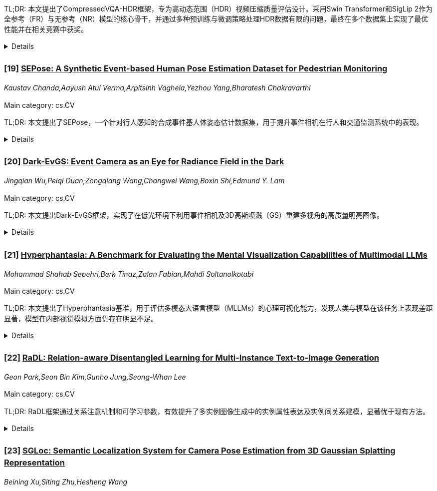 TL;DR: 本文提出了CompressedVQA-HDR框架，专为高动态范围（HDR）视频压缩质量评估设计。采用Swin Transformer和SigLip 2作为全参考（FR）与无参考（NR）模型的核心骨干，并通过多种预训练与微调策略处理HDR数据有限的问题，最终在多个数据集上实现了最优性能并在相关竞赛中获奖。


<details><summary>Details</summary></details>


### [19] [SEPose: A Synthetic Event-based Human Pose Estimation Dataset for Pedestrian Monitoring](https://arxiv.org/abs/2507.11910)
*Kaustav Chanda,Aayush Atul Verma,Arpitsinh Vaghela,Yezhou Yang,Bharatesh Chakravarthi*

Main category: cs.CV

TL;DR: 本文提出了SEPose，一个针对行人感知的合成事件基人体姿态估计数据集，用于提升事件相机在行人和交通监测系统中的表现。


<details><summary>Details</summary></details>


### [20] [Dark-EvGS: Event Camera as an Eye for Radiance Field in the Dark](https://arxiv.org/abs/2507.11931)
*Jingqian Wu,Peiqi Duan,Zongqiang Wang,Changwei Wang,Boxin Shi,Edmund Y. Lam*

Main category: cs.CV

TL;DR: 本文提出Dark-EvGS框架，实现了在低光环境下利用事件相机及3D高斯喷溅（GS）重建多视角的高质量明亮图像。


<details><summary>Details</summary></details>


### [21] [Hyperphantasia: A Benchmark for Evaluating the Mental Visualization Capabilities of Multimodal LLMs](https://arxiv.org/abs/2507.11932)
*Mohammad Shahab Sepehri,Berk Tinaz,Zalan Fabian,Mahdi Soltanolkotabi*

Main category: cs.CV

TL;DR: 本文提出了Hyperphantasia基准，用于评估多模态大语言模型（MLLMs）的心理可视化能力，发现人类与模型在该任务上表现差距显著，模型在内部视觉模拟方面仍存在明显不足。


<details><summary>Details</summary></details>


### [22] [RaDL: Relation-aware Disentangled Learning for Multi-Instance Text-to-Image Generation](https://arxiv.org/abs/2507.11947)
*Geon Park,Seon Bin Kim,Gunho Jung,Seong-Whan Lee*

Main category: cs.CV

TL;DR: RaDL框架通过关系注意机制和可学习参数，有效提升了多实例图像生成中的实例属性表达及实例间关系建模，显著优于现有方法。


<details><summary>Details</summary></details>


### [23] [SGLoc: Semantic Localization System for Camera Pose Estimation from 3D Gaussian Splatting Representation](https://arxiv.org/abs/2507.12027)
*Beining Xu,Siting Zhu,Hesheng Wang*
